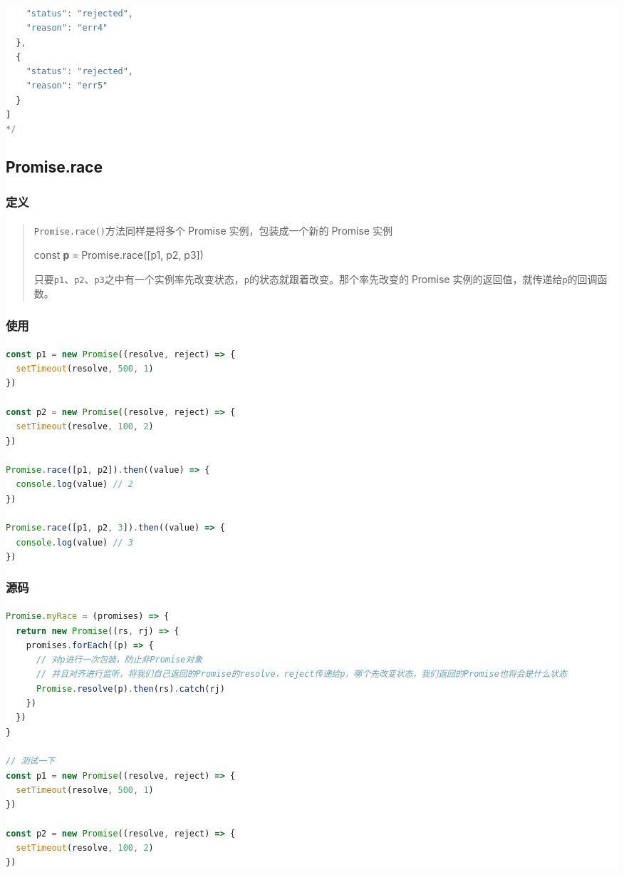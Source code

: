 ```js
    "status": "rejected",
    "reason": "err4"
  },
  {
    "status": "rejected",
    "reason": "err5"
  }
]
*/
```

## Promise.race

### 定义

> `Promise.race()`方法同样是将多个 Promise 实例，包装成一个新的 Promise 实例
>
> const **p** = Promise.race([p1, p2, p3])
>
> 只要`p1`、`p2`、`p3`之中有一个实例率先改变状态，`p`的状态就跟着改变。那个率先改变的 Promise 实例的返回值，就传递给`p`的回调函数。

### 使用

```js
const p1 = new Promise((resolve, reject) => {
  setTimeout(resolve, 500, 1)
})

const p2 = new Promise((resolve, reject) => {
  setTimeout(resolve, 100, 2)
})

Promise.race([p1, p2]).then((value) => {
  console.log(value) // 2
})

Promise.race([p1, p2, 3]).then((value) => {
  console.log(value) // 3
})
```

### 源码

```js
Promise.myRace = (promises) => {
  return new Promise((rs, rj) => {
    promises.forEach((p) => {
      // 对p进行一次包装，防止非Promise对象
      // 并且对齐进行监听，将我们自己返回的Promise的resolve，reject传递给p，哪个先改变状态，我们返回的Promise也将会是什么状态
      Promise.resolve(p).then(rs).catch(rj)
    })
  })
}

// 测试一下
const p1 = new Promise((resolve, reject) => {
  setTimeout(resolve, 500, 1)
})

const p2 = new Promise((resolve, reject) => {
  setTimeout(resolve, 100, 2)
})

```